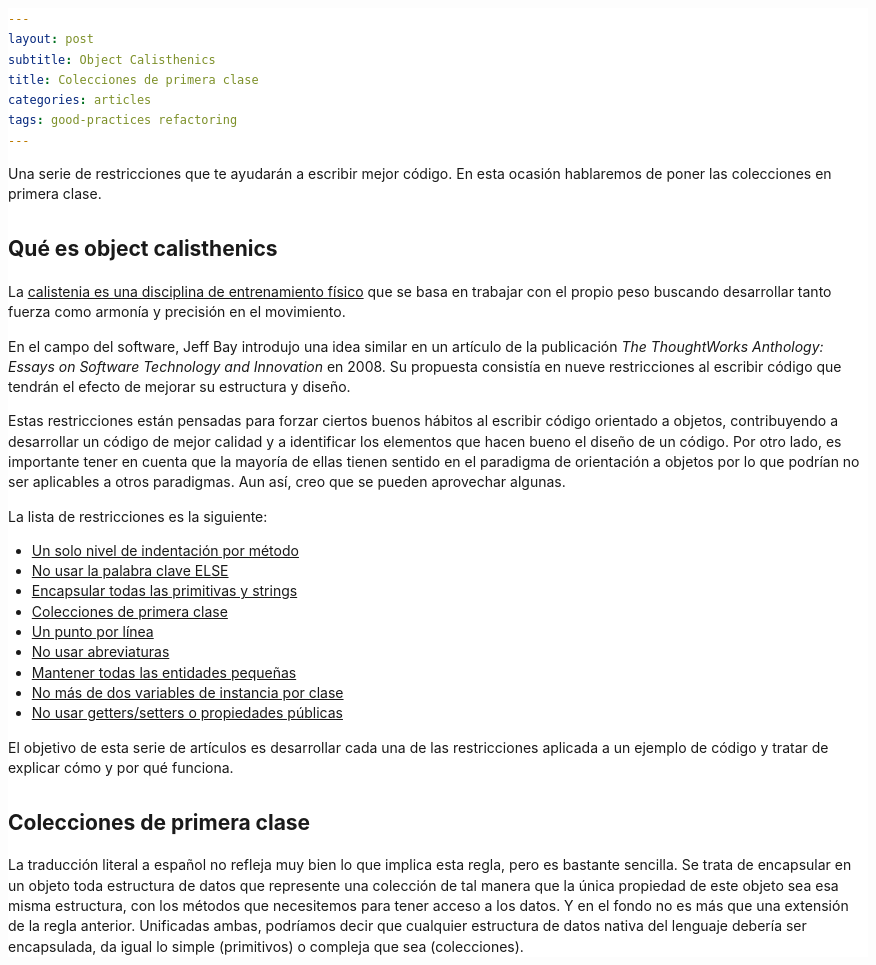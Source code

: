 ```yaml
---
layout: post
subtitle: Object Calisthenics
title: Colecciones de primera clase
categories: articles
tags: good-practices refactoring
---
```


Una serie de restricciones que te ayudarán a escribir mejor código. En esta ocasión hablaremos de poner las colecciones en primera clase.

## Qué es object calisthenics

La [calistenia es una disciplina de entrenamiento físico](https://www.calistenia.net/que-es/) que se basa en trabajar con el propio peso buscando desarrollar tanto fuerza como armonía y precisión en el movimiento.

En el campo del software, Jeff Bay introdujo una idea similar en un artículo de la publicación _The ThoughtWorks Anthology: Essays on Software Technology and Innovation_ en 2008. Su propuesta consistía en nueve restricciones al escribir código que tendrán el efecto de mejorar su estructura y diseño.

Estas restricciones están pensadas para forzar ciertos buenos hábitos al escribir código orientado a objetos, contribuyendo a desarrollar un código de mejor calidad y a identificar los elementos que hacen bueno el diseño de un código. Por otro lado, es importante tener en cuenta que la mayoría de ellas tienen sentido en el paradigma de orientación a objetos por lo que podrían no ser aplicables a otros paradigmas. Aun así, creo que se pueden aprovechar algunas.

La lista de restricciones es la siguiente:

* [Un solo nivel de indentación por método](/calisthenics-1)
* [No usar la palabra clave ELSE](/calisthenics-2)
* [Encapsular todas las primitivas y strings](/calisthenics-3)
* [Colecciones de primera clase](/calisthenics-4)
* [Un punto por línea](/calisthenics-5)
* [No usar abreviaturas](/calisthenics-6)
* [Mantener todas las entidades pequeñas](/calisthenics-7)
* [No más de dos variables de instancia por clase](/calisthenics-8)
* [No usar getters/setters o propiedades públicas](/calisthenics-9)

El objetivo de esta serie de artículos es desarrollar cada una de las restricciones aplicada a un ejemplo de código y tratar de explicar cómo y por qué funciona.

## Colecciones de primera clase

La traducción literal a español no refleja muy bien lo que implica esta regla, pero es bastante sencilla. Se trata de encapsular en un objeto toda estructura de datos que represente una colección de tal manera que la única propiedad de este objeto sea esa misma estructura, con los métodos que necesitemos para tener acceso a los datos. Y en el fondo no es más que una extensión de la regla anterior. Unificadas ambas, podríamos decir que cualquier estructura de datos nativa del lenguaje debería ser encapsulada, da igual lo simple (primitivos) o compleja que sea (colecciones).
